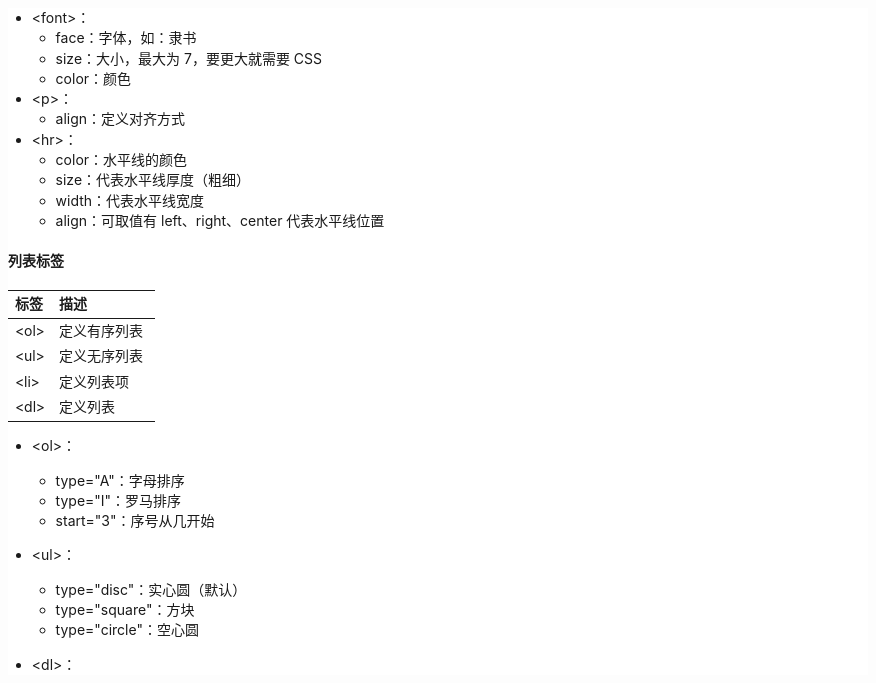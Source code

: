 - \<font\>：
  - face：字体，如：隶书
  - size：大小，最大为 7，要更大就需要 CSS
  - color：颜色
- \<p\>：
  - align：定义对齐方式
- \<hr\>：
  - color：水平线的颜色
  - size：代表水平线厚度（粗细）
  - width：代表水平线宽度
  - align：可取值有 left、right、center 代表水平线位置

#### 列表标签

<table style="width:40rem">
    <thead>
        <tr style="text-align:left">
            <th width=30%>标签</th>
            <th width=70%>描述</th>
        </tr>
    </thead>
    <tbody>
        <tr>
            <td>&lt;ol&gt;</td>
            <td>定义有序列表</td>
        </tr>
        <tr>
            <td>&lt;ul&gt;</td>
            <td>定义无序列表</td>
        </tr>
        <tr>
            <td>&lt;li&gt;</td>
            <td>定义列表项</td>
        </tr>
        <tr>
            <td>&lt;dl&gt;</td>
            <td>定义列表</td>
        </tr>
    </tbody>
</table>

- \<ol\>：

  - type="A"：字母排序
  - type="I"：罗马排序
  - start="3"：序号从几开始
- \<ul\>：

  - type="disc"：实心圆（默认）
  - type="square"：方块
  - type="circle"：空心圆
- \<dl\>：

